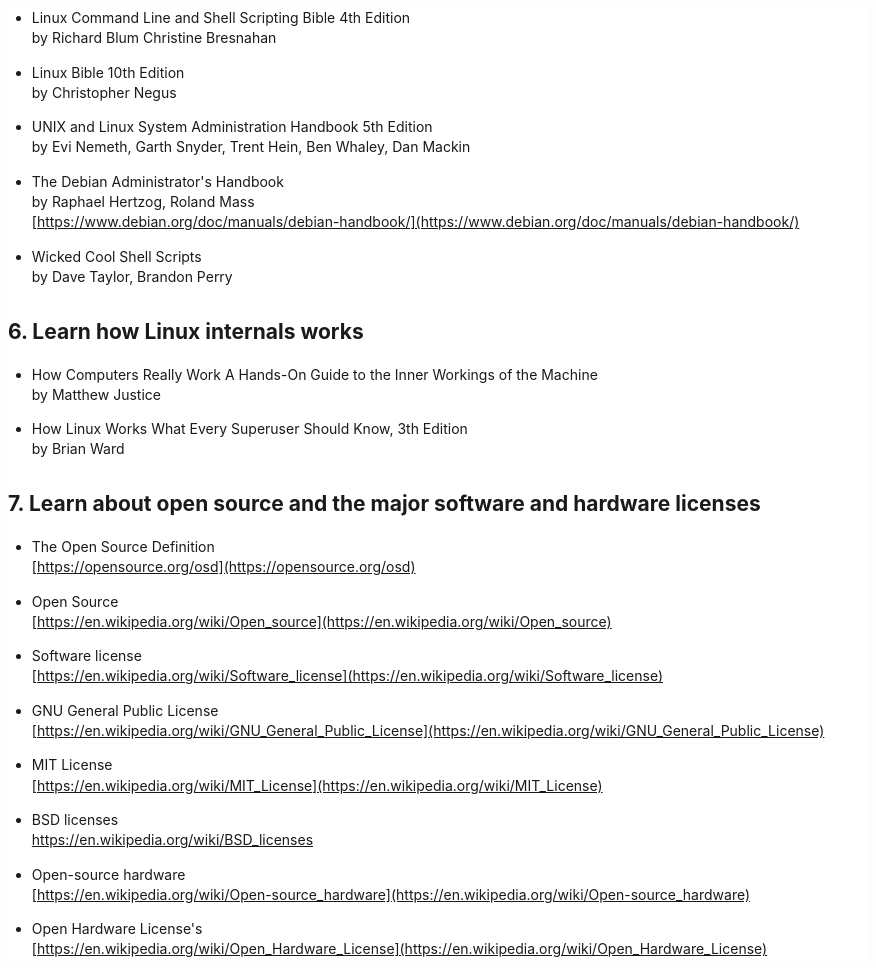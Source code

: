 * Linux Command Line and Shell Scripting Bible 4th Edition <br>
  by Richard Blum Christine Bresnahan

* Linux Bible 10th Edition <br>
  by Christopher Negus

* UNIX and Linux System Administration Handbook 5th Edition <br>
  by Evi Nemeth, Garth Snyder, Trent Hein, Ben Whaley, Dan Mackin

* The Debian Administrator's Handbook <br>
  by Raphael Hertzog, Roland Mass <br>
  [https://www.debian.org/doc/manuals/debian-handbook/](https://www.debian.org/doc/manuals/debian-handbook/)

* Wicked Cool Shell Scripts <br>
  by Dave Taylor, Brandon Perry


## 6. Learn how Linux internals works

* How Computers Really Work A Hands-On Guide to the Inner Workings of the Machine <br>
  by Matthew Justice

* How Linux Works What Every Superuser Should Know, 3th Edition <br>
  by Brian Ward


## 7. Learn about open source and the major software and hardware licenses

* The Open Source Definition <br>
  [https://opensource.org/osd](https://opensource.org/osd)

* Open Source <br>
  [https://en.wikipedia.org/wiki/Open_source](https://en.wikipedia.org/wiki/Open_source)

* Software license <br>
  [https://en.wikipedia.org/wiki/Software_license](https://en.wikipedia.org/wiki/Software_license)

* GNU General Public License <br>
  [https://en.wikipedia.org/wiki/GNU_General_Public_License](https://en.wikipedia.org/wiki/GNU_General_Public_License)

* MIT License <br>
  [https://en.wikipedia.org/wiki/MIT_License](https://en.wikipedia.org/wiki/MIT_License)

* BSD licenses <br>
  https://en.wikipedia.org/wiki/BSD_licenses

* Open-source hardware <br>
  [https://en.wikipedia.org/wiki/Open-source_hardware](https://en.wikipedia.org/wiki/Open-source_hardware)

* Open Hardware License's <br>
  [https://en.wikipedia.org/wiki/Open_Hardware_License](https://en.wikipedia.org/wiki/Open_Hardware_License)
